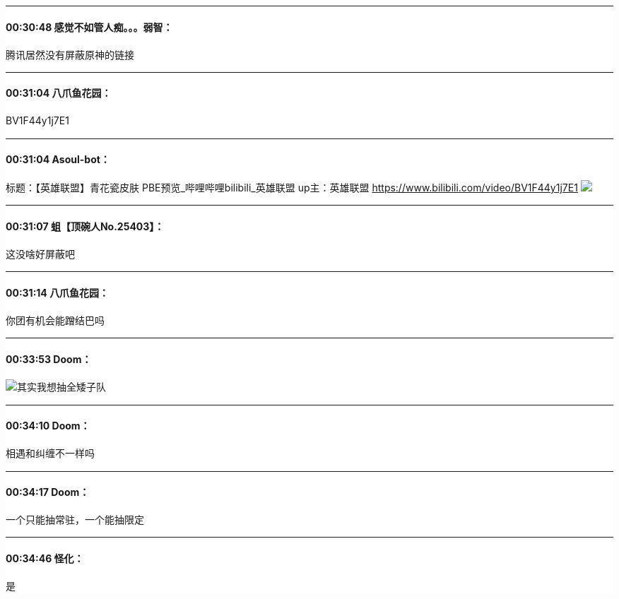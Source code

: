 *****

#### 00:30:48  感觉不如管人痴。。。弱智：

腾讯居然没有屏蔽原神的链接

*****

#### 00:31:04  八爪鱼花园：

BV1F44y1j7E1

*****

#### 00:31:04  Asoul-bot：

标题：【英雄联盟】青花瓷皮肤 PBE预览_哔哩哔哩bilibili_英雄联盟
up主：英雄联盟
https://www.bilibili.com/video/BV1F44y1j7E1
![](http://gchat.qpic.cn/gchatpic_new/3408592334/614391357-2659963437-24FD54C023DCAFD8C82F4290D7339F5C/0?term=2")

*****

#### 00:31:07  蛆【顶碗人No.25403】：

这没啥好屏蔽吧

*****

#### 00:31:14  八爪鱼花园：

你团有机会能蹭结巴吗

*****

#### 00:33:53  Doom：

![](http://gchat.qpic.cn/gchatpic_new/1747222904/614391357-3051845364-269CFF0187B689B2DEC773279123C20D/0?term=2")其实我想抽全矮子队

*****

#### 00:34:10  Doom：

相遇和纠缠不一样吗

*****

#### 00:34:17  Doom：

一个只能抽常驻，一个能抽限定

*****

#### 00:34:46  怪化：

是
